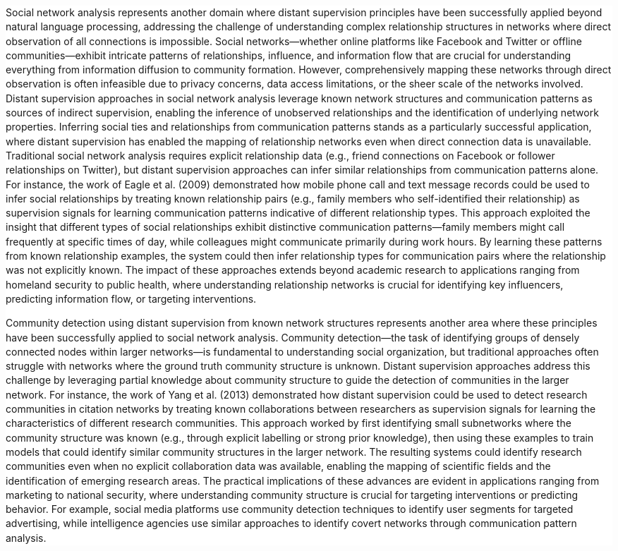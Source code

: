 Social network analysis represents another domain where distant supervision principles have been successfully applied beyond natural language processing, addressing the challenge of understanding complex relationship structures in networks where direct observation of all connections is impossible. Social networks—whether online platforms like Facebook and Twitter or offline communities—exhibit intricate patterns of relationships, influence, and information flow that are crucial for understanding everything from information diffusion to community formation. However, comprehensively mapping these networks through direct observation is often infeasible due to privacy concerns, data access limitations, or the sheer scale of the networks involved. Distant supervision approaches in social network analysis leverage known network structures and communication patterns as sources of indirect supervision, enabling the inference of unobserved relationships and the identification of underlying network properties. Inferring social ties and relationships from communication patterns stands as a particularly successful application, where distant supervision has enabled the mapping of relationship networks even when direct connection data is unavailable. Traditional social network analysis requires explicit relationship data (e.g., friend connections on Facebook or follower relationships on Twitter), but distant supervision approaches can infer similar relationships from communication patterns alone. For instance, the work of Eagle et al. (2009) demonstrated how mobile phone call and text message records could be used to infer social relationships by treating known relationship pairs (e.g., family members who self-identified their relationship) as supervision signals for learning communication patterns indicative of different relationship types. This approach exploited the insight that different types of social relationships exhibit distinctive communication patterns—family members might call frequently at specific times of day, while colleagues might communicate primarily during work hours. By learning these patterns from known relationship examples, the system could then infer relationship types for communication pairs where the relationship was not explicitly known. The impact of these approaches extends beyond academic research to applications ranging from homeland security to public health, where understanding relationship networks is crucial for identifying key influencers, predicting information flow, or targeting interventions.

Community detection using distant supervision from known network structures represents another area where these principles have been successfully applied to social network analysis. Community detection—the task of identifying groups of densely connected nodes within larger networks—is fundamental to understanding social organization, but traditional approaches often struggle with networks where the ground truth community structure is unknown. Distant supervision approaches address this challenge by leveraging partial knowledge about community structure to guide the detection of communities in the larger network. For instance, the work of Yang et al. (2013) demonstrated how distant supervision could be used to detect research communities in citation networks by treating known collaborations between researchers as supervision signals for learning the characteristics of different research communities. This approach worked by first identifying small subnetworks where the community structure was known (e.g., through explicit labelling or strong prior knowledge), then using these examples to train models that could identify similar community structures in the larger network. The resulting systems could identify research communities even when no explicit collaboration data was available, enabling the mapping of scientific fields and the identification of emerging research areas. The practical implications of these advances are evident in applications ranging from marketing to national security, where understanding community structure is crucial for targeting interventions or predicting behavior. For example, social media platforms use community detection techniques to identify user segments for targeted advertising, while intelligence agencies use similar approaches to identify covert networks through communication pattern analysis.
